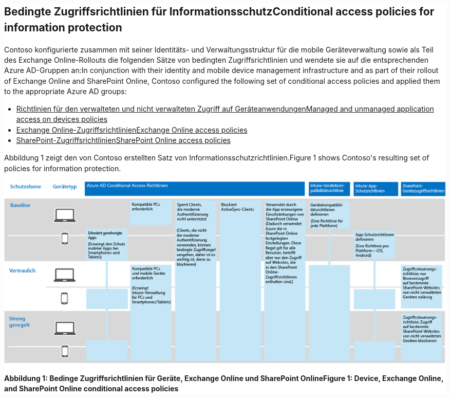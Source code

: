 ## <a name="conditional-access-policies-for-information-protection"></a><span data-ttu-id="d0e8c-160">Bedingte Zugriffsrichtlinien für Informationsschutz</span><span class="sxs-lookup"><span data-stu-id="d0e8c-160">Conditional access policies for information protection</span></span>

<span data-ttu-id="d0e8c-161">Contoso konfigurierte zusammen mit seiner Identitäts- und Verwaltungsstruktur für die mobile Geräteverwaltung sowie als Teil des Exchange Online-Rollouts die folgenden Sätze von bedingten Zugriffsrichtlinien und wendete sie auf die entsprechenden Azure AD-Gruppen an:</span><span class="sxs-lookup"><span data-stu-id="d0e8c-161">In conjunction with their identity and mobile device management infrastructure and as part of their rollout of Exchange Online and SharePoint Online, Contoso configured the following set of conditional access policies and applied them to the appropriate Azure AD groups:</span></span>

- [<span data-ttu-id="d0e8c-162">Richtlinien für den verwalteten und nicht verwalteten Zugriff auf Geräteanwendungen</span><span class="sxs-lookup"><span data-stu-id="d0e8c-162">Managed and unmanaged application access on devices policies</span></span>](identity-access-policies.md)
- [<span data-ttu-id="d0e8c-163">Exchange Online-Zugriffsrichtlinien</span><span class="sxs-lookup"><span data-stu-id="d0e8c-163">Exchange Online access policies</span></span>](secure-email-recommended-policies.md)
- [<span data-ttu-id="d0e8c-164">SharePoint-Zugriffsrichtlinien</span><span class="sxs-lookup"><span data-stu-id="d0e8c-164">SharePoint Online access policies</span></span>](sharepoint-file-access-policies.md)

<span data-ttu-id="d0e8c-165">Abbildung 1 zeigt den von Contoso erstellten Satz von Informationsschutzrichtlinien.</span><span class="sxs-lookup"><span data-stu-id="d0e8c-165">Figure 1 shows Contoso's resulting set of policies for information protection.</span></span>

![](./media/contoso-info-protect/contoso-info-protect-fig1.png)

<span data-ttu-id="d0e8c-166">**Abbildung 1: Bedinge Zugriffsrichtlinien für Geräte, Exchange Online und SharePoint Online**</span><span class="sxs-lookup"><span data-stu-id="d0e8c-166">**Figure 1: Device, Exchange Online, and SharePoint Online conditional access policies**</span></span>
 